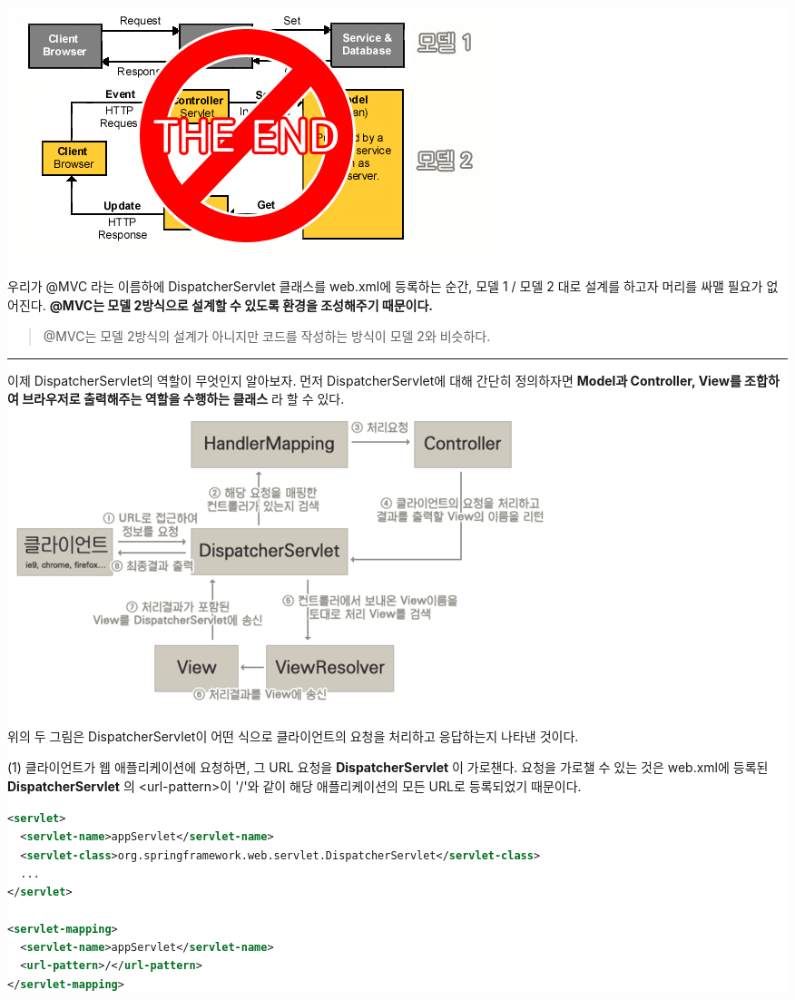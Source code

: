 ![00.jpg](/static/assets/img/blog/web/2017-03-27-spring_dispatcherservlet/00.jpg)

우리가 @MVC 라는 이름하에 DispatcherServlet 클래스를 web.xml에 등록하는 순간, 모델 1 / 모델 2  대로 설계를 하고자 머리를 싸맬 필요가 없어진다. **@MVC는 모델 2방식으로 설계할 수 있도록 환경을 조성해주기 때문이다.**

> @MVC는 모델 2방식의 설계가 아니지만 코드를 작성하는 방식이 모델 2와 비슷하다.

---
이제 DispatcherServlet의 역할이 무엇인지 알아보자.
먼저 DispatcherServlet에 대해 간단히 정의하자면 **Model과 Controller, View를 조합하여 브라우저로 출력해주는 역할을 수행하는 클래스** 라 할 수 있다.
<br>
![01.png](/static/assets/img/blog/web/2017-03-27-spring_dispatcherservlet/01.png)

위의 두 그림은 DispatcherServlet이 어떤 식으로 클라이언트의 요청을 처리하고 응답하는지 나타낸 것이다.

(1) 클라이언트가 웹 애플리케이션에 요청하면, 그 URL 요청을 **DispatcherServlet** 이 가로챈다.
요청을 가로챌 수 있는 것은 web.xml에 등록된 **DispatcherServlet** 의 \<url-pattern\>이 '/'와 같이 해당 애플리케이션의 모든 URL로 등록되었기 때문이다.
~~~xml
<servlet>
  <servlet-name>appServlet</servlet-name>
  <servlet-class>org.springframework.web.servlet.DispatcherServlet</servlet-class>
  ...
</servlet>

<servlet-mapping>
  <servlet-name>appServlet</servlet-name>
  <url-pattern>/</url-pattern>
</servlet-mapping>
~~~
